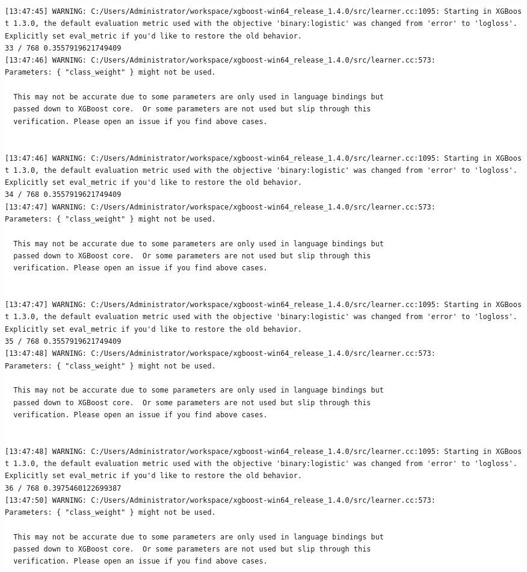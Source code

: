     
    [13:47:45] WARNING: C:/Users/Administrator/workspace/xgboost-win64_release_1.4.0/src/learner.cc:1095: Starting in XGBoost 1.3.0, the default evaluation metric used with the objective 'binary:logistic' was changed from 'error' to 'logloss'. Explicitly set eval_metric if you'd like to restore the old behavior.
    33 / 768 0.3557919621749409
    [13:47:46] WARNING: C:/Users/Administrator/workspace/xgboost-win64_release_1.4.0/src/learner.cc:573: 
    Parameters: { "class_weight" } might not be used.
    
      This may not be accurate due to some parameters are only used in language bindings but
      passed down to XGBoost core.  Or some parameters are not used but slip through this
      verification. Please open an issue if you find above cases.
    
    
    [13:47:46] WARNING: C:/Users/Administrator/workspace/xgboost-win64_release_1.4.0/src/learner.cc:1095: Starting in XGBoost 1.3.0, the default evaluation metric used with the objective 'binary:logistic' was changed from 'error' to 'logloss'. Explicitly set eval_metric if you'd like to restore the old behavior.
    34 / 768 0.3557919621749409
    [13:47:47] WARNING: C:/Users/Administrator/workspace/xgboost-win64_release_1.4.0/src/learner.cc:573: 
    Parameters: { "class_weight" } might not be used.
    
      This may not be accurate due to some parameters are only used in language bindings but
      passed down to XGBoost core.  Or some parameters are not used but slip through this
      verification. Please open an issue if you find above cases.
    
    
    [13:47:47] WARNING: C:/Users/Administrator/workspace/xgboost-win64_release_1.4.0/src/learner.cc:1095: Starting in XGBoost 1.3.0, the default evaluation metric used with the objective 'binary:logistic' was changed from 'error' to 'logloss'. Explicitly set eval_metric if you'd like to restore the old behavior.
    35 / 768 0.3557919621749409
    [13:47:48] WARNING: C:/Users/Administrator/workspace/xgboost-win64_release_1.4.0/src/learner.cc:573: 
    Parameters: { "class_weight" } might not be used.
    
      This may not be accurate due to some parameters are only used in language bindings but
      passed down to XGBoost core.  Or some parameters are not used but slip through this
      verification. Please open an issue if you find above cases.
    
    
    [13:47:48] WARNING: C:/Users/Administrator/workspace/xgboost-win64_release_1.4.0/src/learner.cc:1095: Starting in XGBoost 1.3.0, the default evaluation metric used with the objective 'binary:logistic' was changed from 'error' to 'logloss'. Explicitly set eval_metric if you'd like to restore the old behavior.
    36 / 768 0.3975460122699387
    [13:47:50] WARNING: C:/Users/Administrator/workspace/xgboost-win64_release_1.4.0/src/learner.cc:573: 
    Parameters: { "class_weight" } might not be used.
    
      This may not be accurate due to some parameters are only used in language bindings but
      passed down to XGBoost core.  Or some parameters are not used but slip through this
      verification. Please open an issue if you find above cases.
    